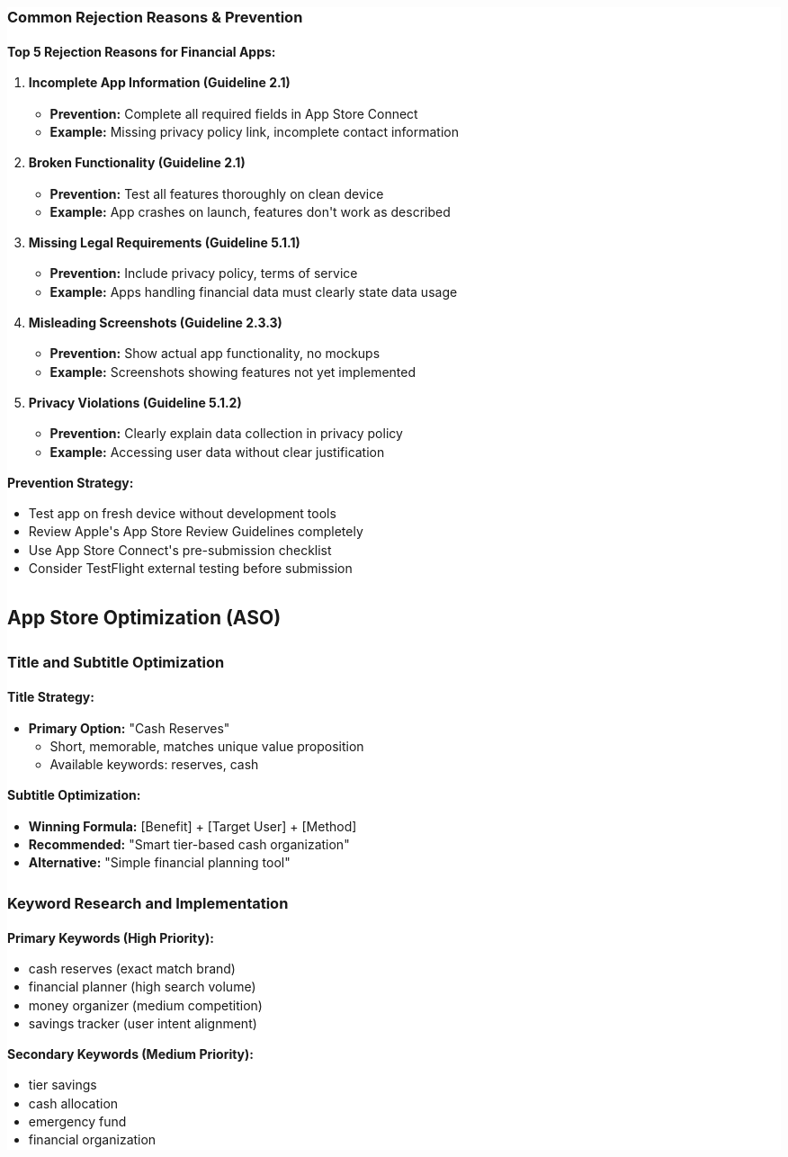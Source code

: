 ### Common Rejection Reasons & Prevention

**Top 5 Rejection Reasons for Financial Apps:**

1. **Incomplete App Information (Guideline 2.1)**
   - **Prevention:** Complete all required fields in App Store Connect
   - **Example:** Missing privacy policy link, incomplete contact information

2. **Broken Functionality (Guideline 2.1)**
   - **Prevention:** Test all features thoroughly on clean device
   - **Example:** App crashes on launch, features don't work as described

3. **Missing Legal Requirements (Guideline 5.1.1)**
   - **Prevention:** Include privacy policy, terms of service
   - **Example:** Apps handling financial data must clearly state data usage

4. **Misleading Screenshots (Guideline 2.3.3)**
   - **Prevention:** Show actual app functionality, no mockups
   - **Example:** Screenshots showing features not yet implemented

5. **Privacy Violations (Guideline 5.1.2)**
   - **Prevention:** Clearly explain data collection in privacy policy
   - **Example:** Accessing user data without clear justification

**Prevention Strategy:**
- Test app on fresh device without development tools
- Review Apple's App Store Review Guidelines completely
- Use App Store Connect's pre-submission checklist
- Consider TestFlight external testing before submission

## App Store Optimization (ASO)

### Title and Subtitle Optimization

**Title Strategy:**
- **Primary Option:** "Cash Reserves"
  - Short, memorable, matches unique value proposition
  - Available keywords: reserves, cash
  
**Subtitle Optimization:**
- **Winning Formula:** [Benefit] + [Target User] + [Method]
- **Recommended:** "Smart tier-based cash organization"
- **Alternative:** "Simple financial planning tool"

### Keyword Research and Implementation

**Primary Keywords (High Priority):**
- cash reserves (exact match brand)
- financial planner (high search volume)
- money organizer (medium competition)
- savings tracker (user intent alignment)

**Secondary Keywords (Medium Priority):**
- tier savings
- cash allocation
- emergency fund
- financial organization
